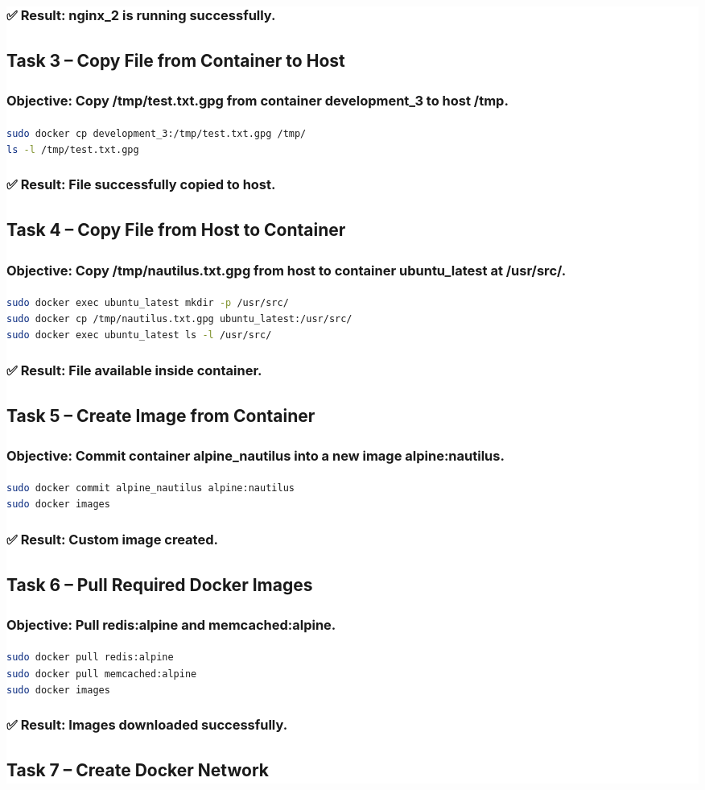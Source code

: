 ### ✅ Result: nginx_2 is running successfully.
## Task 3 – Copy File from Container to Host

### Objective: Copy /tmp/test.txt.gpg from container development_3 to host /tmp.
```bash
sudo docker cp development_3:/tmp/test.txt.gpg /tmp/
ls -l /tmp/test.txt.gpg
```

### ✅ Result: File successfully copied to host.
## Task 4 – Copy File from Host to Container

### Objective: Copy /tmp/nautilus.txt.gpg from host to container ubuntu_latest at /usr/src/.
```bash
sudo docker exec ubuntu_latest mkdir -p /usr/src/
sudo docker cp /tmp/nautilus.txt.gpg ubuntu_latest:/usr/src/
sudo docker exec ubuntu_latest ls -l /usr/src/
```

### ✅ Result: File available inside container.
## Task 5 – Create Image from Container

### Objective: Commit container alpine_nautilus into a new image alpine:nautilus.
```bash
sudo docker commit alpine_nautilus alpine:nautilus
sudo docker images
```

### ✅ Result: Custom image created.

## Task 6 – Pull Required Docker Images

### Objective: Pull redis:alpine and memcached:alpine.
```bash
sudo docker pull redis:alpine
sudo docker pull memcached:alpine
sudo docker images
```

### ✅ Result: Images downloaded successfully.
## Task 7 – Create Docker Network
